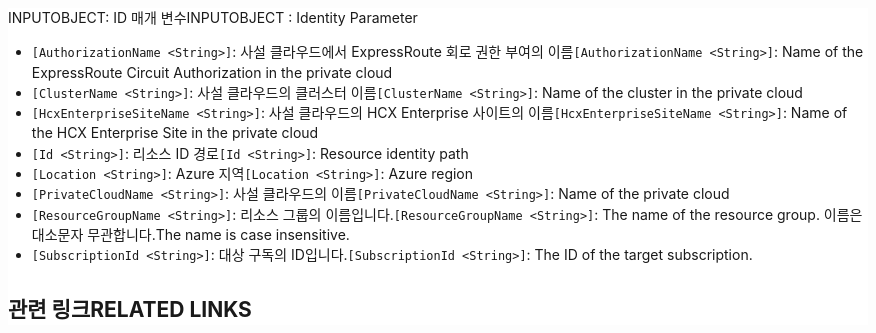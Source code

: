 
<span data-ttu-id="8b962-149">INPUTOBJECT: <IVMwareIdentity> ID 매개 변수</span><span class="sxs-lookup"><span data-stu-id="8b962-149">INPUTOBJECT <IVMwareIdentity>: Identity Parameter</span></span>
  - <span data-ttu-id="8b962-150">`[AuthorizationName <String>]`: 사설 클라우드에서 ExpressRoute 회로 권한 부여의 이름</span><span class="sxs-lookup"><span data-stu-id="8b962-150">`[AuthorizationName <String>]`: Name of the ExpressRoute Circuit Authorization in the private cloud</span></span>
  - <span data-ttu-id="8b962-151">`[ClusterName <String>]`: 사설 클라우드의 클러스터 이름</span><span class="sxs-lookup"><span data-stu-id="8b962-151">`[ClusterName <String>]`: Name of the cluster in the private cloud</span></span>
  - <span data-ttu-id="8b962-152">`[HcxEnterpriseSiteName <String>]`: 사설 클라우드의 HCX Enterprise 사이트의 이름</span><span class="sxs-lookup"><span data-stu-id="8b962-152">`[HcxEnterpriseSiteName <String>]`: Name of the HCX Enterprise Site in the private cloud</span></span>
  - <span data-ttu-id="8b962-153">`[Id <String>]`: 리소스 ID 경로</span><span class="sxs-lookup"><span data-stu-id="8b962-153">`[Id <String>]`: Resource identity path</span></span>
  - <span data-ttu-id="8b962-154">`[Location <String>]`: Azure 지역</span><span class="sxs-lookup"><span data-stu-id="8b962-154">`[Location <String>]`: Azure region</span></span>
  - <span data-ttu-id="8b962-155">`[PrivateCloudName <String>]`: 사설 클라우드의 이름</span><span class="sxs-lookup"><span data-stu-id="8b962-155">`[PrivateCloudName <String>]`: Name of the private cloud</span></span>
  - <span data-ttu-id="8b962-156">`[ResourceGroupName <String>]`: 리소스 그룹의 이름입니다.</span><span class="sxs-lookup"><span data-stu-id="8b962-156">`[ResourceGroupName <String>]`: The name of the resource group.</span></span> <span data-ttu-id="8b962-157">이름은 대소문자 무관합니다.</span><span class="sxs-lookup"><span data-stu-id="8b962-157">The name is case insensitive.</span></span>
  - <span data-ttu-id="8b962-158">`[SubscriptionId <String>]`: 대상 구독의 ID입니다.</span><span class="sxs-lookup"><span data-stu-id="8b962-158">`[SubscriptionId <String>]`: The ID of the target subscription.</span></span>

## <span data-ttu-id="8b962-159">관련 링크</span><span class="sxs-lookup"><span data-stu-id="8b962-159">RELATED LINKS</span></span>

